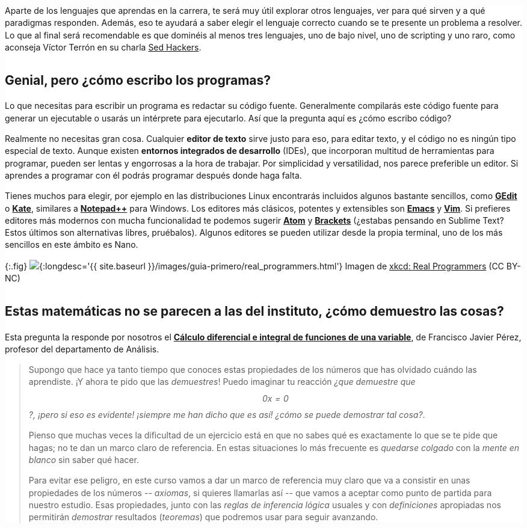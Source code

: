 Aparte de los lenguajes que aprendas en la carrera, te será muy útil explorar
otros lenguajes, ver para qué sirven y a qué paradigmas responden. Además, eso te
ayudará a saber elegir el lenguaje correcto cuando se te presente un problema a
resolver. Lo que al final será recomendable es que dominéis al menos tres lenguajes, uno
de bajo nivel, uno de scripting y uno raro, como aconseja Víctor Terrón en su
charla [Sed Hackers](http://www.iaa.es/~vterron/sed-hackers.pdf).

## Genial, pero ¿cómo escribo los programas?

Lo que necesitas para escribir un programa es redactar su código fuente.
Generalmente compilarás este código fuente para generar un ejecutable o usarás
un intérprete para ejecutarlo. Así que la pregunta aquí es ¿cómo escribo código?

Realmente no necesitas gran cosa. Cualquier **editor de texto** sirve justo
para eso, para editar texto, y el código no es ningún tipo especial de texto.
Aunque existen **entornos integrados de desarrollo** (IDEs), que incorporan
multitud de herramientas para programar, pueden ser lentas y engorrosas a la
hora de trabajar. Por simplicidad y versatilidad, nos parece preferible un
editor. Si aprendes a programar con él podrás programar después donde haga falta.

Tienes muchos para elegir, por ejemplo en las distribuciones Linux encontrarás
incluidos algunos bastante sencillos, como [**GEdit**](https://help.ubuntu.com/community/gedit)
o [**Kate**](http://kate-editor.org/), similares a [**Notepad++**](https://notepad-plus-plus.org/)
para Windows. Los editores más clásicos, potentes y extensibles son
[**Emacs**](https://www.gnu.org/software/emacs/) y [**Vim**](http://www.vim.org/).
Si prefieres editores más modernos con mucha funcionalidad te podemos sugerir
[**Atom**](https://atom.io/) y [**Brackets**](http://brackets.io/) (¿estabas
pensando en Sublime Text? Estos últimos son alternativas libres, pruébalos).
Algunos editores se pueden utilizar desde la propia terminal, uno de los más
sencillos en este ámbito es Nano.

{:.fig}
![](//imgs.xkcd.com/comics/real_programmers.png){:longdesc='{{ site.baseurl }}/images/guia-primero/real_programmers.html'}
Imagen de [xkcd: Real Programmers](https://xkcd.com/378/) (CC BY-NC)

## Estas matemáticas no se parecen a las del instituto, ¿cómo demuestro las cosas?

Esta pregunta la responde por nosotros el [**Cálculo diferencial e integral
de funciones de una variable**](http://www.ugr.es/~fjperez/textos/calculo_diferencial_integral_func_una_var.pdf),
de Francisco Javier Pérez, profesor del departamento de Análisis.

>  Supongo que hace ya tanto tiempo que conoces estas propiedades de
>  los números que has olvidado cuándo las aprendiste. ¡Y ahora te
>  pido que las *demuestres*! Puedo imaginar tu reacción
>  *¿que demuestre que $$0x=0$$?, ¡pero si eso es evidente!
>  ¡siempre me han dicho que es así! ¿cómo se puede demostrar tal
>  cosa?*.
>
>  Pienso que muchas veces la dificultad de un ejercicio está en
>  que no sabes qué es exactamente lo que se te pide que hagas;
>  no te dan un marco claro de referencia. En estas situaciones lo
>  más frecuente es *quedarse colgado* con la
>  *mente en blanco* sin saber qué hacer.
>
>  Para evitar ese peligro,
>  en este curso vamos a dar un marco de referencia muy claro que va
>  a consistir en unas propiedades de los números -- *axiomas*, si
>  quieres llamarlas así -- que vamos a aceptar como punto de
>  partida para nuestro estudio. Esas propiedades, junto con las
>  *reglas de inferencia lógica* usuales y con *definiciones*
>  apropiadas nos permitirán *demostrar* resultados (*teoremas*) que
>  podremos usar para seguir avanzando.